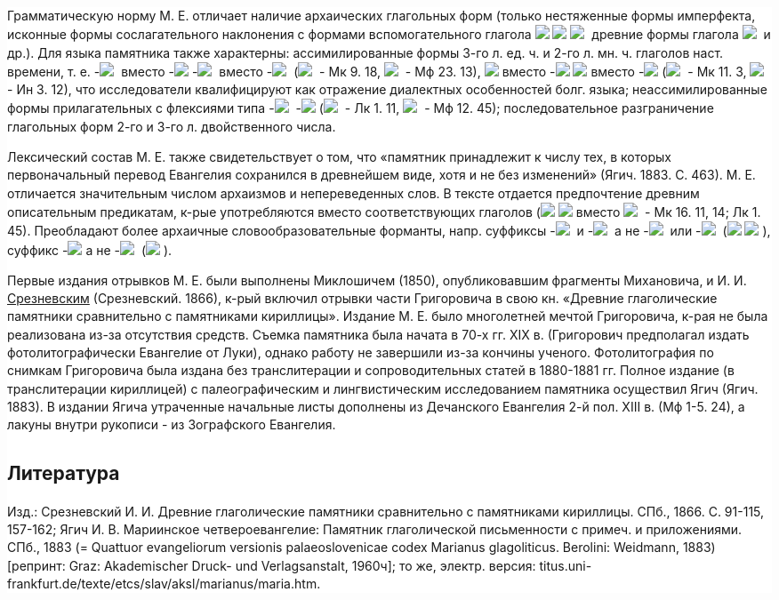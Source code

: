 Грамматическую норму М. Е. отличает наличие архаических глагольных форм (только нестяженные формы имперфекта, исконные формы сослагательного наклонения с формами вспомогательного глагола ![](<https://pravenc.ru/char/26526/xe1xe8xecxfc, /image.png>) ![](<https://pravenc.ru/char/26526/ xe1xe8... /image.png>) ![](<https://pravenc.ru/char/26526/ xe1x40x3b/image.png>)  древние формы глагола ![](https://pravenc.ru/char/26526/xe8xf1xeaxe0xf2xe8/image.png)  и др.). Для языка памятника также характерны: ассимилированные формы 3-го л. ед. ч. и 2-го л. мн. ч. глаголов наст. времени, т. е. -![](https://pravenc.ru/char/26526/xe0xe0xf2xfa/image.png)  вместо -![](<https://pravenc.ru/char/26526/xe0xe5xf2xfa, /image.png>) -![](https://pravenc.ru/char/26526/xe0xe0xf2xe5/image.png)  вместо -![](https://pravenc.ru/char/26526/xe0xe5xf2xe5/image.png)  (![](https://pravenc.ru/char/26526/xf0xe0xe7xe1xe8xe2xe0xe0xf2xfa/image.png)  - Мк 9. 18, ![](https://pravenc.ru/char/26526/xf1xfbxedxfdxe4xe0xe0xf2xe5/image.png)  - Мф 23. 13), ![](<https://pravenc.ru/char/26526/x3fx3fxf2xfa /image.png>) вместо -![](<https://pravenc.ru/char/26526/x3fxe5xf2xfa, /image.png>) ![](<https://pravenc.ru/char/26526/ x3fx3fxf2xe5 /image.png>) вместо -![](<https://pravenc.ru/char/26526/x3fxe5xf2xe5 /image.png>) (![](https://pravenc.ru/char/26526/xf2xf0xfdxe1x3fx3fxf2xfa/image.png)  - Мк 11. 3, ![](https://pravenc.ru/char/26526/xe2xfdxf0x3fx3fxf2xe5/image.png)  - Ин 3. 12), что исследователи квалифицируют как отражение диалектных особенностей болг. языка; неассимилированные формы прилагательных с флексиями типа -![](https://pravenc.ru/char/26526/xe0xe5xe3xee,/image.png)  -![](<https://pravenc.ru/char/26526/x3fxe5xecx3f /image.png>) (![](https://pravenc.ru/char/26526/xeaxe0xe4xe8xebxfaxedxe0xe5xe3xee/image.png)  - Лк 1. 11, ![](https://pravenc.ru/char/26526/xebx40xeaxe0xe2x3fxe5xecx3f/image.png)  - Мф 12. 45); последовательное разграничение глагольных форм 2-го и 3-го л. двойственного числа.

Лексический состав М. Е. также свидетельствует о том, что «памятник принадлежит к числу тех, в которых первоначальный перевод Евангелия сохранился в древнейшем виде, хотя и не без изменений» (Ягич. 1883. С. 463). М. Е. отличается значительным числом архаизмов и непереведенных слов. В тексте отдается предпочтение древним описательным предикатам, к-рые употребляются вместо соответствующих глаголов (![](<https://pravenc.ru/char/26526/xe2xfdxf0x40 /image.png>) ![](<https://pravenc.ru/char/26526/ x3exf2xe8 /image.png>) вместо ![](https://pravenc.ru/char/26526/xe2xfdxf0xeexe2xe0xf2xe8/image.png)  - Мк 16. 11, 14; Лк 1. 45). Преобладают более архаичные словообразовательные форманты, напр. суффиксы -![](https://pravenc.ru/char/26526/xe8xf6xe5B/image.png)  и -![](https://pravenc.ru/char/26526/xe8xf6xe8,/image.png)  а не -![](https://pravenc.ru/char/26526/xe6xfcxe4r/image.png)  или -![](https://pravenc.ru/char/26526/xf8xfcxe4r/image.png)  (![](<https://pravenc.ru/char/26526/xe2xfaxf2xeexf0xe8xf6xe5B, /image.png>) ![](<https://pravenc.ru/char/26526/ xecxfaxedxeexe6xe8xf6xe5B/image.png>) ), суффикс -![](<https://pravenc.ru/char/26526/xe8xeaxfa, /image.png>) а не -![](https://pravenc.ru/char/26526/xf7xe8xe8/image.png)  (![](https://pravenc.ru/char/26526/xeaxfaxedxe8xe6xfcxedxe8xeaxfa/image.png) ).

Первые издания отрывков М. Е. были выполнены Миклошичем (1850), опубликовавшим фрагменты Михановича, и И. И. [Срезневским](https://pravenc.ru/text/Срезневским.html) (Срезневский. 1866), к-рый включил отрывки части Григоровича в свою кн. «Древние глаголические памятники сравнительно с памятниками кириллицы». Издание М. Е. было многолетней мечтой Григоровича, к-рая не была реализована из-за отсутствия средств. Съемка памятника была начата в 70-х гг. XIX в. (Григорович предполагал издать фотолитографически Евангелие от Луки), однако работу не завершили из-за кончины ученого. Фотолитография по снимкам Григоровича была издана без транслитерации и сопроводительных статей в 1880-1881 гг. Полное издание (в транслитерации кириллицей) с палеографическим и лингвистическим исследованием памятника осуществил Ягич (Ягич. 1883). В издании Ягича утраченные начальные листы дополнены из Дечанского Евангелия 2-й пол. XIII в. (Мф 1-5. 24), а лакуны внутри рукописи - из Зографского Евангелия.

## Литература

Изд.: Срезневский И. И. Древние глаголические памятники сравнительно с памятниками кириллицы. СПб., 1866. С. 91-115, 157-162; Ягич И. В. Мариинское четвероевангелие: Памятник глаголической письменности с примеч. и приложениями. СПб., 1883 (= Quattuor evangeliorum versionis palaeoslovenicae codex Marianus glagoliticus. Berolini: Weidmann, 1883) [репринт: Graz: Akademischer Druck- und Verlagsanstalt, 1960ч]; то же, электр. версия: titus.uni-frankfurt.de/texte/etcs/slav/aksl/marianus/maria.htm.
